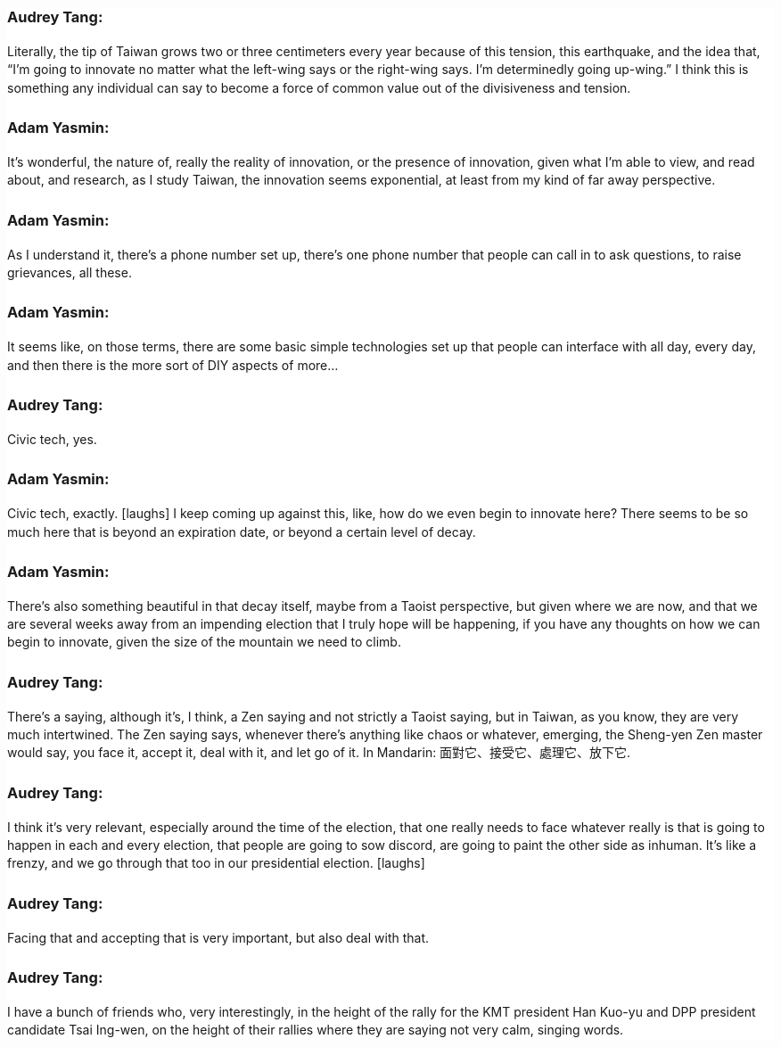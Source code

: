 ### Audrey Tang:
Literally, the tip of Taiwan grows two or three centimeters every year because of this tension, this earthquake, and the idea that, “I’m going to innovate no matter what the left-wing says or the right-wing says. I’m determinedly going up-wing.” I think this is something any individual can say to become a force of common value out of the divisiveness and tension.

### Adam Yasmin:
It’s wonderful, the nature of, really the reality of innovation, or the presence of innovation, given what I’m able to view, and read about, and research, as I study Taiwan, the innovation seems exponential, at least from my kind of far away perspective.

### Adam Yasmin:
As I understand it, there’s a phone number set up, there’s one phone number that people can call in to ask questions, to raise grievances, all these.

### Adam Yasmin:
It seems like, on those terms, there are some basic simple technologies set up that people can interface with all day, every day, and then there is the more sort of DIY aspects of more…

### Audrey Tang:
Civic tech, yes.

### Adam Yasmin:
Civic tech, exactly. \[laughs\] I keep coming up against this, like, how do we even begin to innovate here? There seems to be so much here that is beyond an expiration date, or beyond a certain level of decay.

### Adam Yasmin:
There’s also something beautiful in that decay itself, maybe from a Taoist perspective, but given where we are now, and that we are several weeks away from an impending election that I truly hope will be happening, if you have any thoughts on how we can begin to innovate, given the size of the mountain we need to climb.

### Audrey Tang:
There’s a saying, although it’s, I think, a Zen saying and not strictly a Taoist saying, but in Taiwan, as you know, they are very much intertwined. The Zen saying says, whenever there’s anything like chaos or whatever, emerging, the Sheng-yen Zen master would say, you face it, accept it, deal with it, and let go of it. In Mandarin: 面對它、接受它、處理它、放下它.

### Audrey Tang:
I think it’s very relevant, especially around the time of the election, that one really needs to face whatever really is that is going to happen in each and every election, that people are going to sow discord, are going to paint the other side as inhuman. It’s like a frenzy, and we go through that too in our presidential election. \[laughs\]

### Audrey Tang:
Facing that and accepting that is very important, but also deal with that.

### Audrey Tang:
I have a bunch of friends who, very interestingly, in the height of the rally for the KMT president Han Kuo-yu and DPP president candidate Tsai Ing-wen, on the height of their rallies where they are saying not very calm, singing words.
